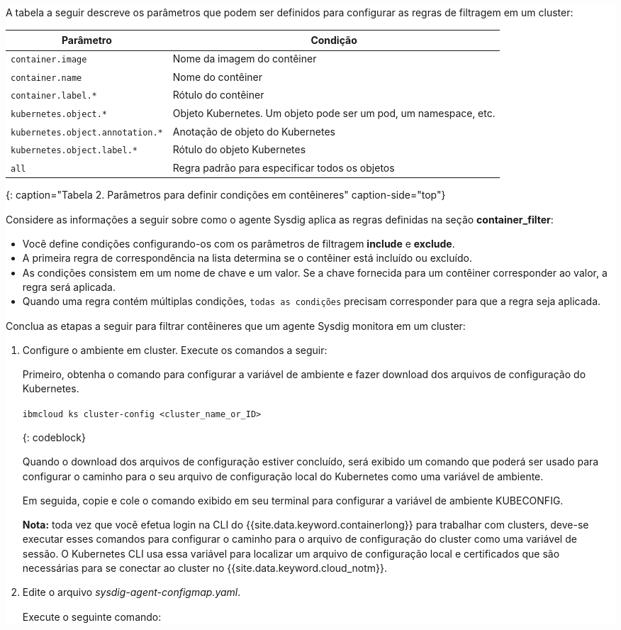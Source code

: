 A tabela a seguir descreve os parâmetros que podem ser definidos para configurar as regras de filtragem em um cluster:

| Parâmetro                          | Condição                                      |
|------------------------------------|------------------------------------------------|
| `container.image`                  | Nome da imagem do contêiner                           |
| `container.name`                   | Nome do contêiner                                 |
| `container.label.*`                | Rótulo do contêiner                                |
| `kubernetes.object.*`             | Objeto Kubernetes. Um objeto pode ser um pod, um namespace, etc.   |
| `kubernetes.object.annotation.*`  | Anotação de objeto do Kubernetes                   |
| `kubernetes.object.label.*`       | Rótulo do objeto Kubernetes                        |
| `all`                              | Regra padrão para especificar todos os objetos            |
{: caption="Tabela 2. Parâmetros para definir condições em contêineres" caption-side="top"} 

Considere as informações a seguir sobre como o agente Sysdig aplica as regras definidas na seção **container_filter**:
* Você define condições configurando-os com os parâmetros de filtragem **include** e **exclude**. 
* A primeira regra de correspondência na lista determina se o contêiner está incluído ou excluído.
* As condições consistem em um nome de chave e um valor. Se a chave fornecida para um contêiner corresponder ao valor, a regra será aplicada.
* Quando uma regra contém múltiplas condições, `todas as condições` precisam corresponder para que a regra seja aplicada.

Conclua as etapas a seguir para filtrar contêineres que um agente Sysdig monitora em um cluster:

1. Configure o ambiente em cluster. Execute os comandos a seguir:

    Primeiro, obtenha o comando para configurar a variável de ambiente e fazer download dos arquivos de configuração do Kubernetes.

    ```
    ibmcloud ks cluster-config <cluster_name_or_ID>
    ```
    {: codeblock}

    Quando o download dos arquivos de configuração estiver concluído, será exibido um comando que poderá ser usado para configurar o caminho para o seu arquivo de configuração local do Kubernetes como uma variável de ambiente.

    Em seguida, copie e cole o comando exibido em seu terminal para configurar a variável de ambiente KUBECONFIG.

    **Nota:** toda vez que você efetua login na CLI do {{site.data.keyword.containerlong}} para trabalhar com clusters, deve-se executar esses comandos para configurar o caminho para o arquivo de configuração do cluster como uma variável de sessão. O Kubernetes CLI usa essa variável para localizar um arquivo de configuração local e certificados que são necessárias para se conectar ao cluster no {{site.data.keyword.cloud_notm}}.

2. Edite o arquivo *sysdig-agent-configmap.yaml*. 

    Execute o seguinte comando:

